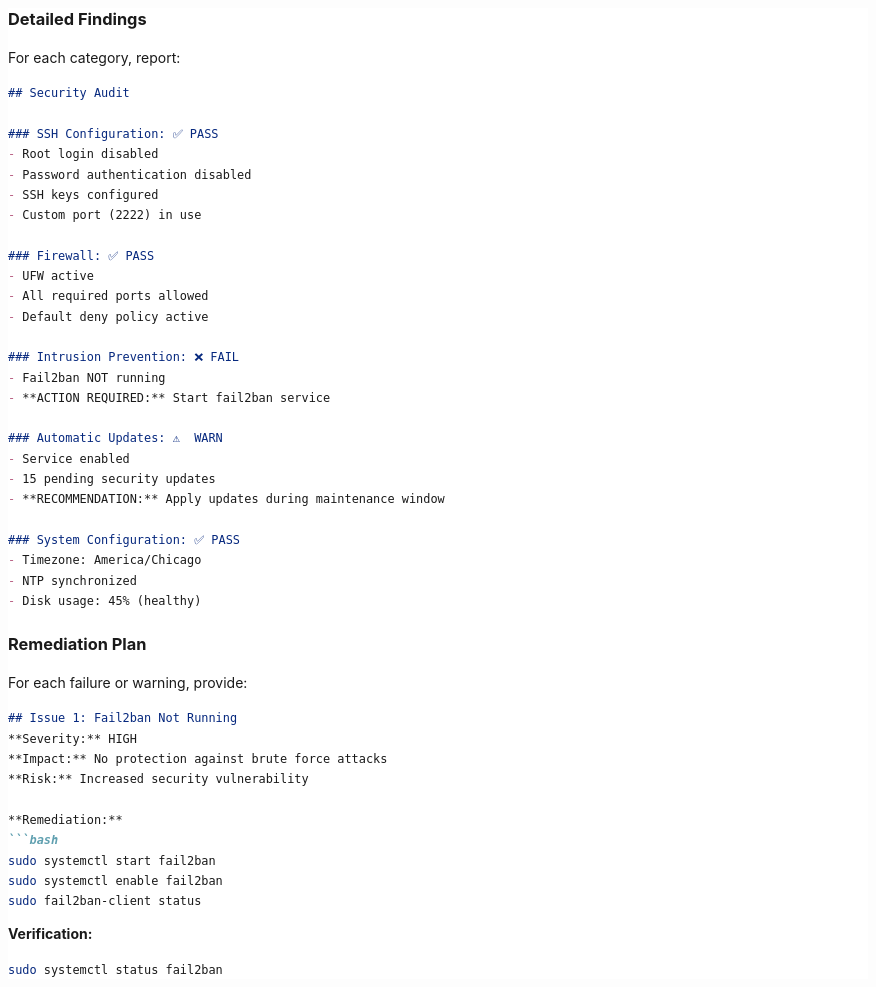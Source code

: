 ### Detailed Findings

For each category, report:

```markdown
## Security Audit

### SSH Configuration: ✅ PASS
- Root login disabled
- Password authentication disabled
- SSH keys configured
- Custom port (2222) in use

### Firewall: ✅ PASS
- UFW active
- All required ports allowed
- Default deny policy active

### Intrusion Prevention: ❌ FAIL
- Fail2ban NOT running
- **ACTION REQUIRED:** Start fail2ban service

### Automatic Updates: ⚠️  WARN
- Service enabled
- 15 pending security updates
- **RECOMMENDATION:** Apply updates during maintenance window

### System Configuration: ✅ PASS
- Timezone: America/Chicago
- NTP synchronized
- Disk usage: 45% (healthy)
```

### Remediation Plan

For each failure or warning, provide:

```markdown
## Issue 1: Fail2ban Not Running
**Severity:** HIGH
**Impact:** No protection against brute force attacks
**Risk:** Increased security vulnerability

**Remediation:**
```bash
sudo systemctl start fail2ban
sudo systemctl enable fail2ban
sudo fail2ban-client status
```

**Verification:**
```bash
sudo systemctl status fail2ban
```
